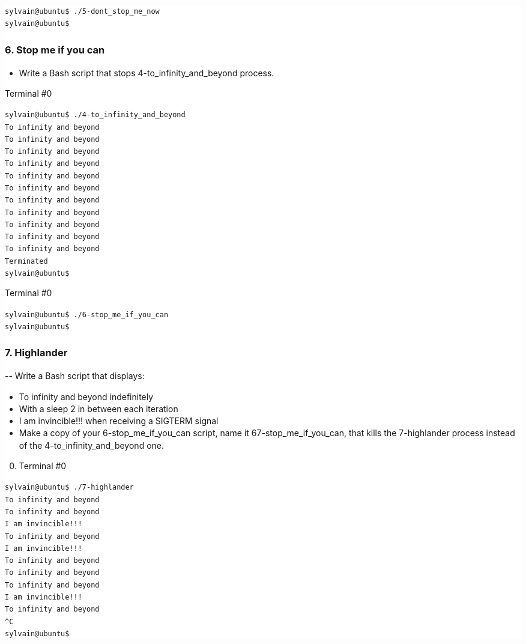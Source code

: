``` bash
sylvain@ubuntu$ ./5-dont_stop_me_now
sylvain@ubuntu$
```

### 6. Stop me if you can

- Write a Bash script that stops 4-to_infinity_and_beyond process.

Terminal #0

```bash
sylvain@ubuntu$ ./4-to_infinity_and_beyond
To infinity and beyond
To infinity and beyond
To infinity and beyond
To infinity and beyond
To infinity and beyond
To infinity and beyond
To infinity and beyond
To infinity and beyond
To infinity and beyond
To infinity and beyond
To infinity and beyond
Terminated
sylvain@ubuntu$
```

Terminal #0

``` bash
sylvain@ubuntu$ ./6-stop_me_if_you_can
sylvain@ubuntu$ 
```

### 7. Highlander

-- Write a Bash script that displays:

- To infinity and beyond indefinitely
- With a sleep 2 in between each iteration
- I am invincible!!! when receiving a SIGTERM signal
- Make a copy of your 6-stop_me_if_you_can script, name it 67-stop_me_if_you_can, that kills the 7-highlander process instead of the 4-to_infinity_and_beyond one.

0. Terminal #0

```bash
sylvain@ubuntu$ ./7-highlander
To infinity and beyond
To infinity and beyond
I am invincible!!!
To infinity and beyond
I am invincible!!!
To infinity and beyond
To infinity and beyond
To infinity and beyond
I am invincible!!!
To infinity and beyond
^C
sylvain@ubuntu$
```
